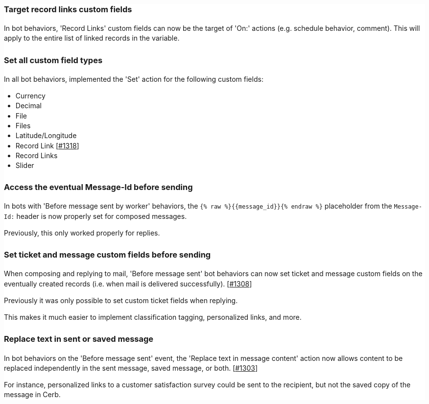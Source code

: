 ### Target record links custom fields

In bot behaviors, 'Record Links' custom fields can now be the target of 'On:' actions (e.g. schedule behavior, comment). This will apply to the entire list of linked records in the variable.

### Set all custom field types

In all bot behaviors, implemented the 'Set' action for the following custom fields:

* Currency
* Decimal
* File
* Files
* Latitude/Longitude
* Record Link [[#1318](https://github.com/jstanden/cerb/issues/1318)]
* Record Links
* Slider

### Access the eventual Message-Id before sending

In bots with 'Before message sent by worker' behaviors, the `{% raw %}{{message_id}}{% endraw %}` placeholder from the `Message-Id:` header is now properly set for composed messages.

Previously, this only worked properly for replies.

### Set ticket and message custom fields before sending

When composing and replying to mail, 'Before message sent' bot behaviors can now set ticket and message custom fields on the eventually created records (i.e. when mail is delivered successfully). [[#1308](https://github.com/jstanden/cerb/issues/1308)]

Previously it was only possible to set custom ticket fields when replying.

This makes it much easier to implement classification tagging, personalized links, and more.

### Replace text in sent or saved message

In bot behaviors on the 'Before message sent' event, the 'Replace text in message content' action now allows content to be replaced independently in the sent message, saved message, or both. [[#1303](https://github.com/jstanden/cerb/issues/1303)]

For instance, personalized links to a customer satisfaction survey could be sent to the recipient, but not the saved copy of the message in Cerb.

<div class="cerb-screenshot cerb-indented">